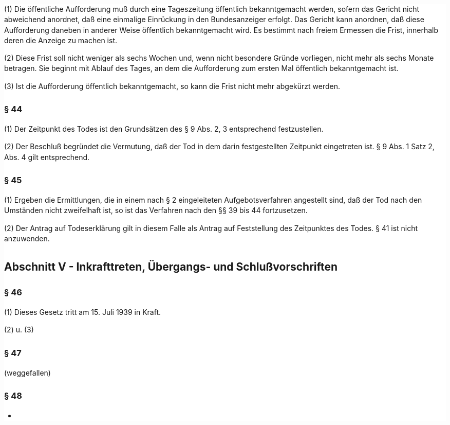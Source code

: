 (1) Die öffentliche Aufforderung muß durch eine Tageszeitung
öffentlich bekanntgemacht werden, sofern das Gericht nicht abweichend
anordnet, daß eine einmalige Einrückung in den Bundesanzeiger erfolgt.
Das Gericht kann anordnen, daß diese Aufforderung daneben in anderer
Weise öffentlich bekanntgemacht wird. Es bestimmt nach freiem Ermessen
die Frist, innerhalb deren die Anzeige zu machen ist.

(2) Diese Frist soll nicht weniger als sechs Wochen und, wenn nicht
besondere Gründe vorliegen, nicht mehr als sechs Monate betragen. Sie
beginnt mit Ablauf des Tages, an dem die Aufforderung zum ersten Mal
öffentlich bekanntgemacht ist.

(3) Ist die Aufforderung öffentlich bekanntgemacht, so kann die Frist
nicht mehr abgekürzt werden.


### § 44

(1) Der Zeitpunkt des Todes ist den Grundsätzen des § 9 Abs. 2, 3
entsprechend festzustellen.

(2) Der Beschluß begründet die Vermutung, daß der Tod in dem darin
festgestellten Zeitpunkt eingetreten ist. § 9 Abs. 1 Satz 2, Abs. 4
gilt entsprechend.


### § 45

(1) Ergeben die Ermittlungen, die in einem nach § 2 eingeleiteten
Aufgebotsverfahren angestellt sind, daß der Tod nach den Umständen
nicht zweifelhaft ist, so ist das Verfahren nach den §§ 39 bis 44
fortzusetzen.

(2) Der Antrag auf Todeserklärung gilt in diesem Falle als Antrag auf
Feststellung des Zeitpunktes des Todes. § 41 ist nicht anzuwenden.


## Abschnitt V - Inkrafttreten, Übergangs- und Schlußvorschriften



### § 46

(1) Dieses Gesetz tritt am 15. Juli 1939 in Kraft.

(2) u. (3)


### § 47

(weggefallen)


### § 48

-

